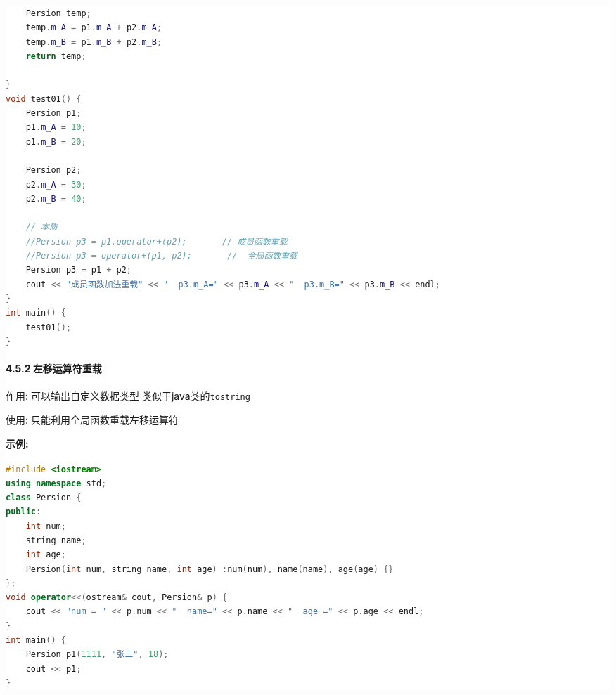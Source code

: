 ``` c++
	Persion temp;
	temp.m_A = p1.m_A + p2.m_A;
	temp.m_B = p1.m_B + p2.m_B;
	return temp;

}
void test01() {
	Persion p1;
	p1.m_A = 10;
	p1.m_B = 20;

	Persion p2;
	p2.m_A = 30;
	p2.m_B = 40;
    
	// 本质
	//Persion p3 = p1.operator+(p2);       // 成员函数重载
	//Persion p3 = operator+(p1, p2);		//  全局函数重载
	Persion p3 = p1 + p2;
	cout << "成员函数加法重载" << "  p3.m_A=" << p3.m_A << "  p3.m_B=" << p3.m_B << endl;
}
int main() {
	test01();
}
```



#### 4.5.2 左移运算符重载

作用: 可以输出自定义数据类型   类似于java类的`tostring`

使用: 只能利用全局函数重载左移运算符   

**示例:**

``` c++
#include <iostream>
using namespace std;
class Persion {
public:
	int num;
	string name;
	int age;
	Persion(int num, string name, int age) :num(num), name(name), age(age) {}
};
void operator<<(ostream& cout, Persion& p) {
	cout << "num = " << p.num << "  name=" << p.name << "  age =" << p.age << endl;
}
int main() {
	Persion p1(1111, "张三", 18);
	cout << p1;
}
```

